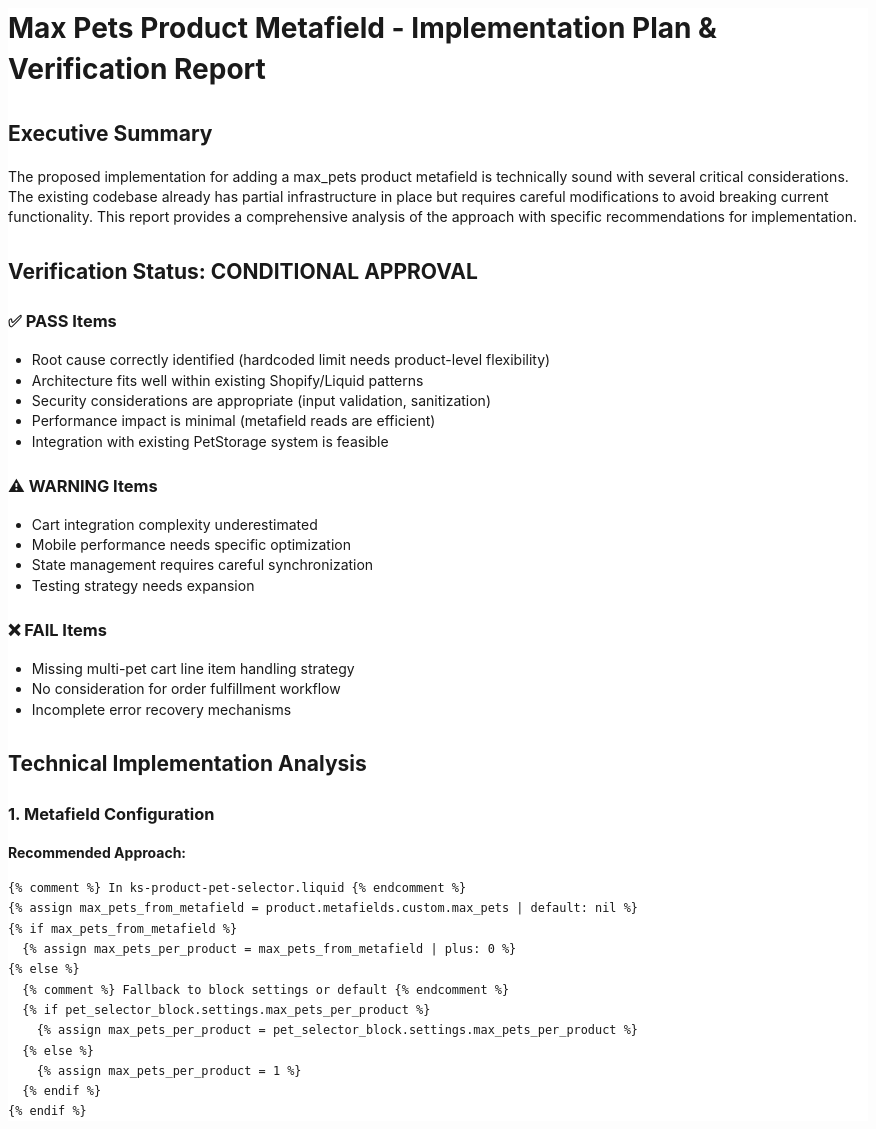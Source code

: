 # Max Pets Product Metafield - Implementation Plan & Verification Report

## Executive Summary

The proposed implementation for adding a max_pets product metafield is technically sound with several critical considerations. The existing codebase already has partial infrastructure in place but requires careful modifications to avoid breaking current functionality. This report provides a comprehensive analysis of the approach with specific recommendations for implementation.

## Verification Status: **CONDITIONAL APPROVAL**

### ✅ PASS Items
- Root cause correctly identified (hardcoded limit needs product-level flexibility)
- Architecture fits well within existing Shopify/Liquid patterns
- Security considerations are appropriate (input validation, sanitization)
- Performance impact is minimal (metafield reads are efficient)
- Integration with existing PetStorage system is feasible

### ⚠️ WARNING Items
- Cart integration complexity underestimated
- Mobile performance needs specific optimization
- State management requires careful synchronization
- Testing strategy needs expansion

### ❌ FAIL Items
- Missing multi-pet cart line item handling strategy
- No consideration for order fulfillment workflow
- Incomplete error recovery mechanisms

## Technical Implementation Analysis

### 1. Metafield Configuration

**Recommended Approach:**
```liquid
{% comment %} In ks-product-pet-selector.liquid {% endcomment %}
{% assign max_pets_from_metafield = product.metafields.custom.max_pets | default: nil %}
{% if max_pets_from_metafield %}
  {% assign max_pets_per_product = max_pets_from_metafield | plus: 0 %}
{% else %}
  {% comment %} Fallback to block settings or default {% endcomment %}
  {% if pet_selector_block.settings.max_pets_per_product %}
    {% assign max_pets_per_product = pet_selector_block.settings.max_pets_per_product %}
  {% else %}
    {% assign max_pets_per_product = 1 %}
  {% endif %}
{% endif %}
```
